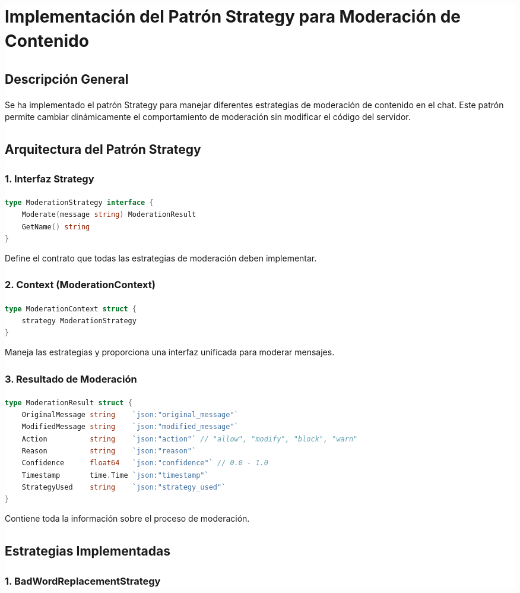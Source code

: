 # Implementación del Patrón Strategy para Moderación de Contenido

## Descripción General

Se ha implementado el patrón Strategy para manejar diferentes estrategias de moderación de contenido en el chat. Este patrón permite cambiar dinámicamente el comportamiento de moderación sin modificar el código del servidor.

## Arquitectura del Patrón Strategy

### 1. Interfaz Strategy

```go
type ModerationStrategy interface {
    Moderate(message string) ModerationResult
    GetName() string
}
```

Define el contrato que todas las estrategias de moderación deben implementar.

### 2. Context (ModerationContext)

```go
type ModerationContext struct {
    strategy ModerationStrategy
}
```

Maneja las estrategias y proporciona una interfaz unificada para moderar mensajes.

### 3. Resultado de Moderación

```go
type ModerationResult struct {
    OriginalMessage string    `json:"original_message"`
    ModifiedMessage string    `json:"modified_message"`
    Action          string    `json:"action"` // "allow", "modify", "block", "warn"
    Reason          string    `json:"reason"`
    Confidence      float64   `json:"confidence"` // 0.0 - 1.0
    Timestamp       time.Time `json:"timestamp"`
    StrategyUsed    string    `json:"strategy_used"`
}
```

Contiene toda la información sobre el proceso de moderación.

## Estrategias Implementadas

### 1. BadWordReplacementStrategy
